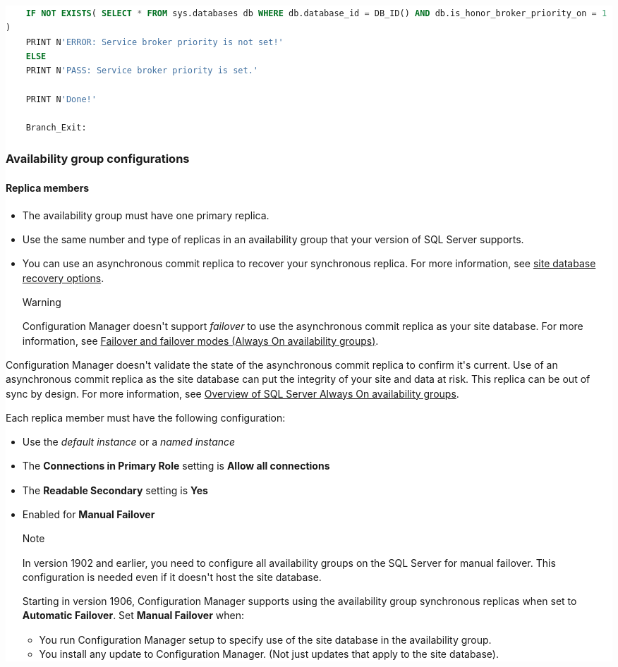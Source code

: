 ``` SQL
    IF NOT EXISTS( SELECT * FROM sys.databases db WHERE db.database_id = DB_ID() AND db.is_honor_broker_priority_on = 1 )
    PRINT N'ERROR: Service broker priority is not set!'
    ELSE
    PRINT N'PASS: Service broker priority is set.'

    PRINT N'Done!'

    Branch_Exit:
```


### Availability group configurations

#### Replica members

- The availability group must have one primary replica.  

- Use the same number and type of replicas in an availability group that your version of SQL Server supports.

- You can use an asynchronous commit replica to recover your synchronous replica. For more information, see [site database recovery options](../../manage/recover-sites.md#site-database-recovery-options).  

    > [!Warning]  
    > Configuration Manager doesn't support *failover* to use the asynchronous commit replica as your site database. For more information, see [Failover and failover modes (Always On availability groups)](https://docs.microsoft.com/sql/database-engine/availability-groups/windows/failover-and-failover-modes-always-on-availability-groups).  

Configuration Manager doesn't validate the state of the asynchronous commit replica to confirm it's current. Use of an asynchronous commit replica as the site database can put the integrity of your site and data at risk. This replica can be out of sync by design. For more information, see [Overview of SQL Server Always On availability groups](https://docs.microsoft.com/sql/database-engine/availability-groups/windows/overview-of-always-on-availability-groups-sql-server).

Each replica member must have the following configuration:

- Use the *default instance* or a *named instance*  

- The **Connections in Primary Role** setting is **Allow all connections**  

- The **Readable Secondary** setting is **Yes**  

- Enabled for **Manual Failover**

    > [!Note]
    > In version 1902 and earlier, you need to configure all availability groups on the SQL Server for manual failover. This configuration is needed even if it doesn't host the site database.
    >
    > Starting in version 1906, Configuration Manager supports using the availability group synchronous replicas when set to **Automatic Failover**. Set **Manual Failover** when:
    >
    > - You run Configuration Manager setup to specify use of the site database in the availability group.  
    > - You install any update to Configuration Manager. (Not just updates that apply to the site database).  
